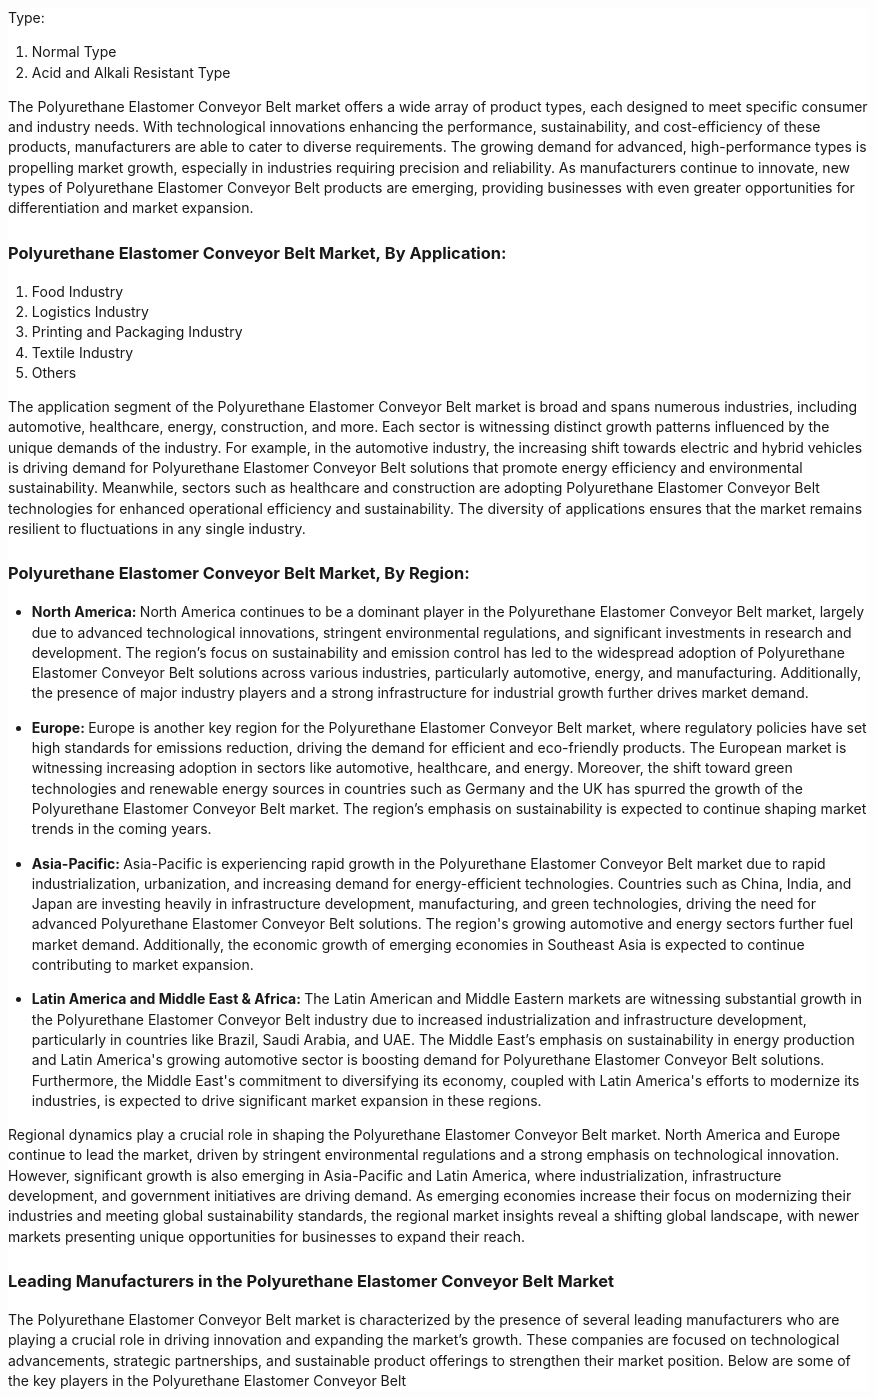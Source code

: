 Type:<br /></strong></h3><ol><li>Normal Type<li> Acid and Alkali Resistant Type</li></ol><p>The Polyurethane Elastomer Conveyor Belt market offers a wide array of product types, each designed to meet specific consumer and industry needs. With technological innovations enhancing the performance, sustainability, and cost-efficiency of these products, manufacturers are able to cater to diverse requirements. The growing demand for advanced, high-performance types is propelling market growth, especially in industries requiring precision and reliability. As manufacturers continue to innovate, new types of Polyurethane Elastomer Conveyor Belt products are emerging, providing businesses with even greater opportunities for differentiation and market expansion.</p><h3>Polyurethane Elastomer Conveyor Belt Market,&nbsp;By Application:</h3><ol><li>Food Industry<li> Logistics Industry<li> Printing and Packaging Industry<li> Textile Industry<li> Others</li></ol><p>The application segment of the Polyurethane Elastomer Conveyor Belt market is broad and spans numerous industries, including automotive, healthcare, energy, construction, and more. Each sector is witnessing distinct growth patterns influenced by the unique demands of the industry. For example, in the automotive industry, the increasing shift towards electric and hybrid vehicles is driving demand for Polyurethane Elastomer Conveyor Belt solutions that promote energy efficiency and environmental sustainability. Meanwhile, sectors such as healthcare and construction are adopting Polyurethane Elastomer Conveyor Belt technologies for enhanced operational efficiency and sustainability. The diversity of applications ensures that the market remains resilient to fluctuations in any single industry.</p><h3>Polyurethane Elastomer Conveyor Belt Market, By Region:</h3><ul><li><p><strong>North America:&nbsp;</strong>North America continues to be a dominant player in the Polyurethane Elastomer Conveyor Belt market, largely due to advanced technological innovations, stringent environmental regulations, and significant investments in research and development. The region&rsquo;s focus on sustainability and emission control has led to the widespread adoption of Polyurethane Elastomer Conveyor Belt solutions across various industries, particularly automotive, energy, and manufacturing. Additionally, the presence of major industry players and a strong infrastructure for industrial growth further drives market demand.</p></li><li><p><strong><strong>Europe:&nbsp;</strong></strong>Europe is another key region for the Polyurethane Elastomer Conveyor Belt market, where regulatory policies have set high standards for emissions reduction, driving the demand for efficient and eco-friendly products. The European market is witnessing increasing adoption in sectors like automotive, healthcare, and energy. Moreover, the shift toward green technologies and renewable energy sources in countries such as Germany and the UK has spurred the growth of the Polyurethane Elastomer Conveyor Belt market. The region&rsquo;s emphasis on sustainability is expected to continue shaping market trends in the coming years.</p></li><li><p><strong><strong>Asia-Pacific:&nbsp;</strong></strong>Asia-Pacific is experiencing rapid growth in the Polyurethane Elastomer Conveyor Belt market due to rapid industrialization, urbanization, and increasing demand for energy-efficient technologies. Countries such as China, India, and Japan are investing heavily in infrastructure development, manufacturing, and green technologies, driving the need for advanced Polyurethane Elastomer Conveyor Belt solutions. The region's growing automotive and energy sectors further fuel market demand. Additionally, the economic growth of emerging economies in Southeast Asia is expected to continue contributing to market expansion.</p></li><li><p><strong><strong>Latin America and Middle East &amp; Africa:&nbsp;</strong></strong>The Latin American and Middle Eastern markets are witnessing substantial growth in the Polyurethane Elastomer Conveyor Belt industry due to increased industrialization and infrastructure development, particularly in countries like Brazil, Saudi Arabia, and UAE. The Middle East&rsquo;s emphasis on sustainability in energy production and Latin America's growing automotive sector is boosting demand for Polyurethane Elastomer Conveyor Belt solutions. Furthermore, the Middle East's commitment to diversifying its economy, coupled with Latin America's efforts to modernize its industries, is expected to drive significant market expansion in these regions.</p></li></ul><p>Regional dynamics play a crucial role in shaping the Polyurethane Elastomer Conveyor Belt market. North America and Europe continue to lead the market, driven by stringent environmental regulations and a strong emphasis on technological innovation. However, significant growth is also emerging in Asia-Pacific and Latin America, where industrialization, infrastructure development, and government initiatives are driving demand. As emerging economies increase their focus on modernizing their industries and meeting global sustainability standards, the regional market insights reveal a shifting global landscape, with newer markets presenting unique opportunities for businesses to expand their reach.</p><h3><strong>Leading Manufacturers in the Polyurethane Elastomer Conveyor Belt Market</strong></h3><p>The Polyurethane Elastomer Conveyor Belt market is characterized by the presence of several leading manufacturers who are playing a crucial role in driving innovation and expanding the market&rsquo;s growth. These companies are focused on technological advancements, strategic partnerships, and sustainable product offerings to strengthen their market position. Below are some of the key players in the Polyurethane Elastomer Conveyor Belt